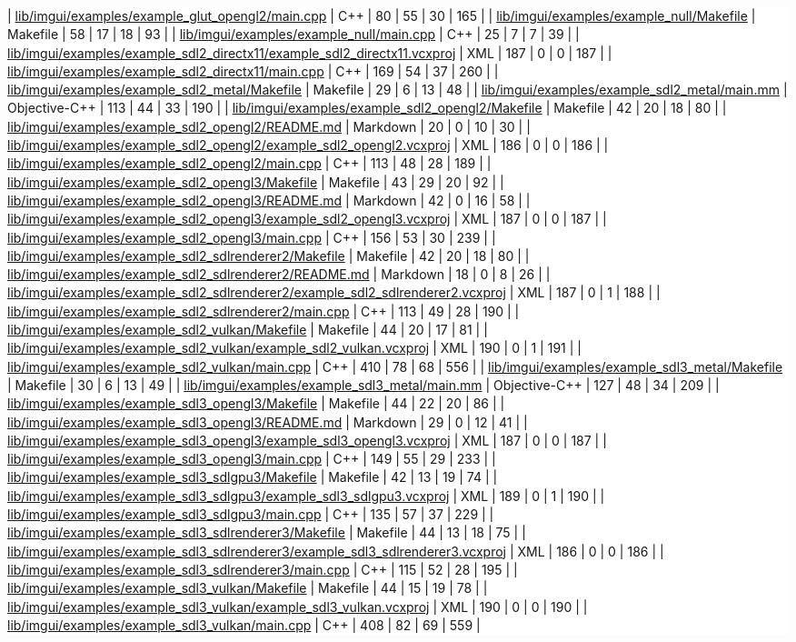 | [lib/imgui/examples/example\_glut\_opengl2/main.cpp](/lib/imgui/examples/example_glut_opengl2/main.cpp) | C++ | 80 | 55 | 30 | 165 |
| [lib/imgui/examples/example\_null/Makefile](/lib/imgui/examples/example_null/Makefile) | Makefile | 58 | 17 | 18 | 93 |
| [lib/imgui/examples/example\_null/main.cpp](/lib/imgui/examples/example_null/main.cpp) | C++ | 25 | 7 | 7 | 39 |
| [lib/imgui/examples/example\_sdl2\_directx11/example\_sdl2\_directx11.vcxproj](/lib/imgui/examples/example_sdl2_directx11/example_sdl2_directx11.vcxproj) | XML | 187 | 0 | 0 | 187 |
| [lib/imgui/examples/example\_sdl2\_directx11/main.cpp](/lib/imgui/examples/example_sdl2_directx11/main.cpp) | C++ | 169 | 54 | 37 | 260 |
| [lib/imgui/examples/example\_sdl2\_metal/Makefile](/lib/imgui/examples/example_sdl2_metal/Makefile) | Makefile | 29 | 6 | 13 | 48 |
| [lib/imgui/examples/example\_sdl2\_metal/main.mm](/lib/imgui/examples/example_sdl2_metal/main.mm) | Objective-C++ | 113 | 44 | 33 | 190 |
| [lib/imgui/examples/example\_sdl2\_opengl2/Makefile](/lib/imgui/examples/example_sdl2_opengl2/Makefile) | Makefile | 42 | 20 | 18 | 80 |
| [lib/imgui/examples/example\_sdl2\_opengl2/README.md](/lib/imgui/examples/example_sdl2_opengl2/README.md) | Markdown | 20 | 0 | 10 | 30 |
| [lib/imgui/examples/example\_sdl2\_opengl2/example\_sdl2\_opengl2.vcxproj](/lib/imgui/examples/example_sdl2_opengl2/example_sdl2_opengl2.vcxproj) | XML | 186 | 0 | 0 | 186 |
| [lib/imgui/examples/example\_sdl2\_opengl2/main.cpp](/lib/imgui/examples/example_sdl2_opengl2/main.cpp) | C++ | 113 | 48 | 28 | 189 |
| [lib/imgui/examples/example\_sdl2\_opengl3/Makefile](/lib/imgui/examples/example_sdl2_opengl3/Makefile) | Makefile | 43 | 29 | 20 | 92 |
| [lib/imgui/examples/example\_sdl2\_opengl3/README.md](/lib/imgui/examples/example_sdl2_opengl3/README.md) | Markdown | 42 | 0 | 16 | 58 |
| [lib/imgui/examples/example\_sdl2\_opengl3/example\_sdl2\_opengl3.vcxproj](/lib/imgui/examples/example_sdl2_opengl3/example_sdl2_opengl3.vcxproj) | XML | 187 | 0 | 0 | 187 |
| [lib/imgui/examples/example\_sdl2\_opengl3/main.cpp](/lib/imgui/examples/example_sdl2_opengl3/main.cpp) | C++ | 156 | 53 | 30 | 239 |
| [lib/imgui/examples/example\_sdl2\_sdlrenderer2/Makefile](/lib/imgui/examples/example_sdl2_sdlrenderer2/Makefile) | Makefile | 42 | 20 | 18 | 80 |
| [lib/imgui/examples/example\_sdl2\_sdlrenderer2/README.md](/lib/imgui/examples/example_sdl2_sdlrenderer2/README.md) | Markdown | 18 | 0 | 8 | 26 |
| [lib/imgui/examples/example\_sdl2\_sdlrenderer2/example\_sdl2\_sdlrenderer2.vcxproj](/lib/imgui/examples/example_sdl2_sdlrenderer2/example_sdl2_sdlrenderer2.vcxproj) | XML | 187 | 0 | 1 | 188 |
| [lib/imgui/examples/example\_sdl2\_sdlrenderer2/main.cpp](/lib/imgui/examples/example_sdl2_sdlrenderer2/main.cpp) | C++ | 113 | 49 | 28 | 190 |
| [lib/imgui/examples/example\_sdl2\_vulkan/Makefile](/lib/imgui/examples/example_sdl2_vulkan/Makefile) | Makefile | 44 | 20 | 17 | 81 |
| [lib/imgui/examples/example\_sdl2\_vulkan/example\_sdl2\_vulkan.vcxproj](/lib/imgui/examples/example_sdl2_vulkan/example_sdl2_vulkan.vcxproj) | XML | 190 | 0 | 1 | 191 |
| [lib/imgui/examples/example\_sdl2\_vulkan/main.cpp](/lib/imgui/examples/example_sdl2_vulkan/main.cpp) | C++ | 410 | 78 | 68 | 556 |
| [lib/imgui/examples/example\_sdl3\_metal/Makefile](/lib/imgui/examples/example_sdl3_metal/Makefile) | Makefile | 30 | 6 | 13 | 49 |
| [lib/imgui/examples/example\_sdl3\_metal/main.mm](/lib/imgui/examples/example_sdl3_metal/main.mm) | Objective-C++ | 127 | 48 | 34 | 209 |
| [lib/imgui/examples/example\_sdl3\_opengl3/Makefile](/lib/imgui/examples/example_sdl3_opengl3/Makefile) | Makefile | 44 | 22 | 20 | 86 |
| [lib/imgui/examples/example\_sdl3\_opengl3/README.md](/lib/imgui/examples/example_sdl3_opengl3/README.md) | Markdown | 29 | 0 | 12 | 41 |
| [lib/imgui/examples/example\_sdl3\_opengl3/example\_sdl3\_opengl3.vcxproj](/lib/imgui/examples/example_sdl3_opengl3/example_sdl3_opengl3.vcxproj) | XML | 187 | 0 | 0 | 187 |
| [lib/imgui/examples/example\_sdl3\_opengl3/main.cpp](/lib/imgui/examples/example_sdl3_opengl3/main.cpp) | C++ | 149 | 55 | 29 | 233 |
| [lib/imgui/examples/example\_sdl3\_sdlgpu3/Makefile](/lib/imgui/examples/example_sdl3_sdlgpu3/Makefile) | Makefile | 42 | 13 | 19 | 74 |
| [lib/imgui/examples/example\_sdl3\_sdlgpu3/example\_sdl3\_sdlgpu3.vcxproj](/lib/imgui/examples/example_sdl3_sdlgpu3/example_sdl3_sdlgpu3.vcxproj) | XML | 189 | 0 | 1 | 190 |
| [lib/imgui/examples/example\_sdl3\_sdlgpu3/main.cpp](/lib/imgui/examples/example_sdl3_sdlgpu3/main.cpp) | C++ | 135 | 57 | 37 | 229 |
| [lib/imgui/examples/example\_sdl3\_sdlrenderer3/Makefile](/lib/imgui/examples/example_sdl3_sdlrenderer3/Makefile) | Makefile | 44 | 13 | 18 | 75 |
| [lib/imgui/examples/example\_sdl3\_sdlrenderer3/example\_sdl3\_sdlrenderer3.vcxproj](/lib/imgui/examples/example_sdl3_sdlrenderer3/example_sdl3_sdlrenderer3.vcxproj) | XML | 186 | 0 | 0 | 186 |
| [lib/imgui/examples/example\_sdl3\_sdlrenderer3/main.cpp](/lib/imgui/examples/example_sdl3_sdlrenderer3/main.cpp) | C++ | 115 | 52 | 28 | 195 |
| [lib/imgui/examples/example\_sdl3\_vulkan/Makefile](/lib/imgui/examples/example_sdl3_vulkan/Makefile) | Makefile | 44 | 15 | 19 | 78 |
| [lib/imgui/examples/example\_sdl3\_vulkan/example\_sdl3\_vulkan.vcxproj](/lib/imgui/examples/example_sdl3_vulkan/example_sdl3_vulkan.vcxproj) | XML | 190 | 0 | 0 | 190 |
| [lib/imgui/examples/example\_sdl3\_vulkan/main.cpp](/lib/imgui/examples/example_sdl3_vulkan/main.cpp) | C++ | 408 | 82 | 69 | 559 |